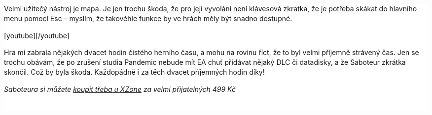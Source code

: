   <p>
    Velmi užitečý nástroj je mapa. Je jen trochu škoda, že pro její vyvolání není klávesová zkratka, že je potřeba skákat do hlavního menu pomocí Esc &#8211; myslím, že takovéhle funkce by ve hrách měly být snadno dostupné.
  </p>
  
  <p>
    [youtube][/youtube]
  </p>
  
  <p>
    Hra mi zabrala nějakých dvacet hodin čistého herního času, a mohu na rovinu říct, že to byl velmi příjemně strávený čas. Jen se trochu obávám, že po zrušení studia Pandemic nebude mít <abbr title="Electronic Arts">EA</abbr> chuť přidávat nějaký DLC či datadisky, a že Saboteur zkrátka skončil. Což by byla škoda. Každopádně i za těch dvacet příjemných hodin díky!
  </p>
  
  <p>
    <em>Saboteura si můžete <a href="http://www.xzone.cz/nahledgame.php3?idg=2437&a_aid=gamer&a_bid=f080d1f6">koupit třeba u XZone</a> za velmi přijatelných 499 Kč</em>
  </p>
  
  <p>
    <a href="http://www.xzone.cz/nahledgame.php3?idg=2437&a_aid=gamer&a_bid=f080d1f6"><img src="http://www.misantrop.info/sites/misantrop.info/files/get_image/0212da9121.jpeg" alt="" /></a>
  </p>
</div>

<div id="google_plus_one">
  <g:plusone></g:plusone>
</div>

<div id="fb_send_like">
</div>